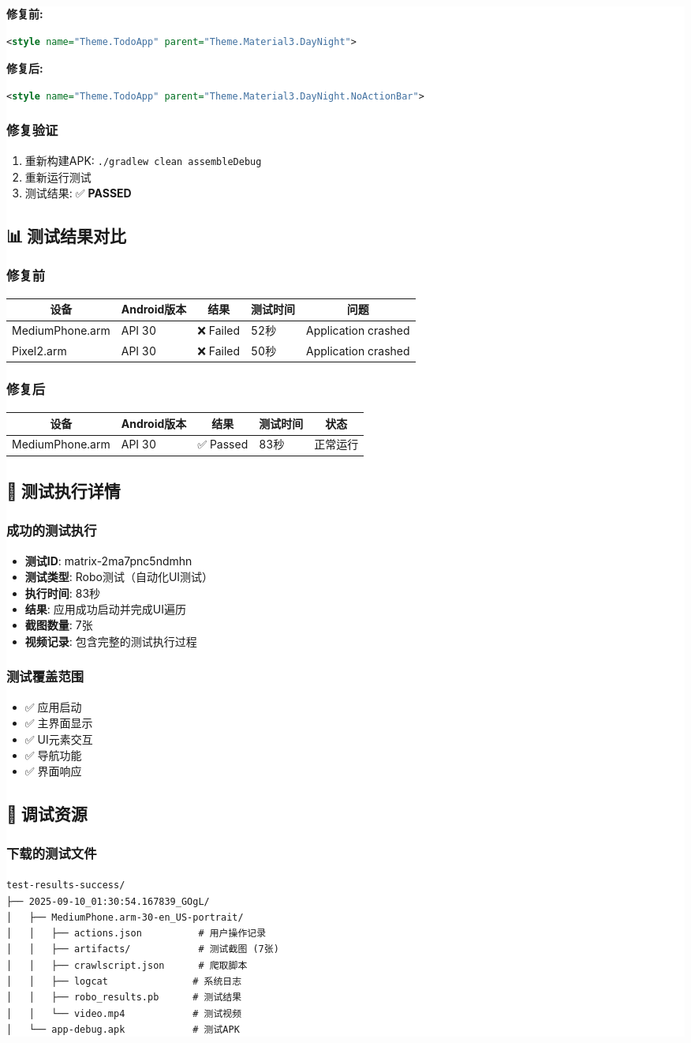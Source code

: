 **修复前:**
```xml
<style name="Theme.TodoApp" parent="Theme.Material3.DayNight">
```

**修复后:**
```xml
<style name="Theme.TodoApp" parent="Theme.Material3.DayNight.NoActionBar">
```

### 修复验证
1. 重新构建APK: `./gradlew clean assembleDebug`
2. 重新运行测试
3. 测试结果: ✅ **PASSED**

## 📊 测试结果对比

### 修复前
| 设备 | Android版本 | 结果 | 测试时间 | 问题 |
|------|-------------|------|----------|------|
| MediumPhone.arm | API 30 | ❌ Failed | 52秒 | Application crashed |
| Pixel2.arm | API 30 | ❌ Failed | 50秒 | Application crashed |

### 修复后
| 设备 | Android版本 | 结果 | 测试时间 | 状态 |
|------|-------------|------|----------|------|
| MediumPhone.arm | API 30 | ✅ Passed | 83秒 | 正常运行 |

## 🎥 测试执行详情

### 成功的测试执行
- **测试ID**: matrix-2ma7pnc5ndmhn
- **测试类型**: Robo测试（自动化UI测试）
- **执行时间**: 83秒
- **结果**: 应用成功启动并完成UI遍历
- **截图数量**: 7张
- **视频记录**: 包含完整的测试执行过程

### 测试覆盖范围
- ✅ 应用启动
- ✅ 主界面显示
- ✅ UI元素交互
- ✅ 导航功能
- ✅ 界面响应

## 📁 调试资源

### 下载的测试文件
```
test-results-success/
├── 2025-09-10_01:30:54.167839_GOgL/
│   ├── MediumPhone.arm-30-en_US-portrait/
│   │   ├── actions.json          # 用户操作记录
│   │   ├── artifacts/            # 测试截图 (7张)
│   │   ├── crawlscript.json      # 爬取脚本
│   │   ├── logcat               # 系统日志
│   │   ├── robo_results.pb      # 测试结果
│   │   └── video.mp4            # 测试视频
│   └── app-debug.apk            # 测试APK
```